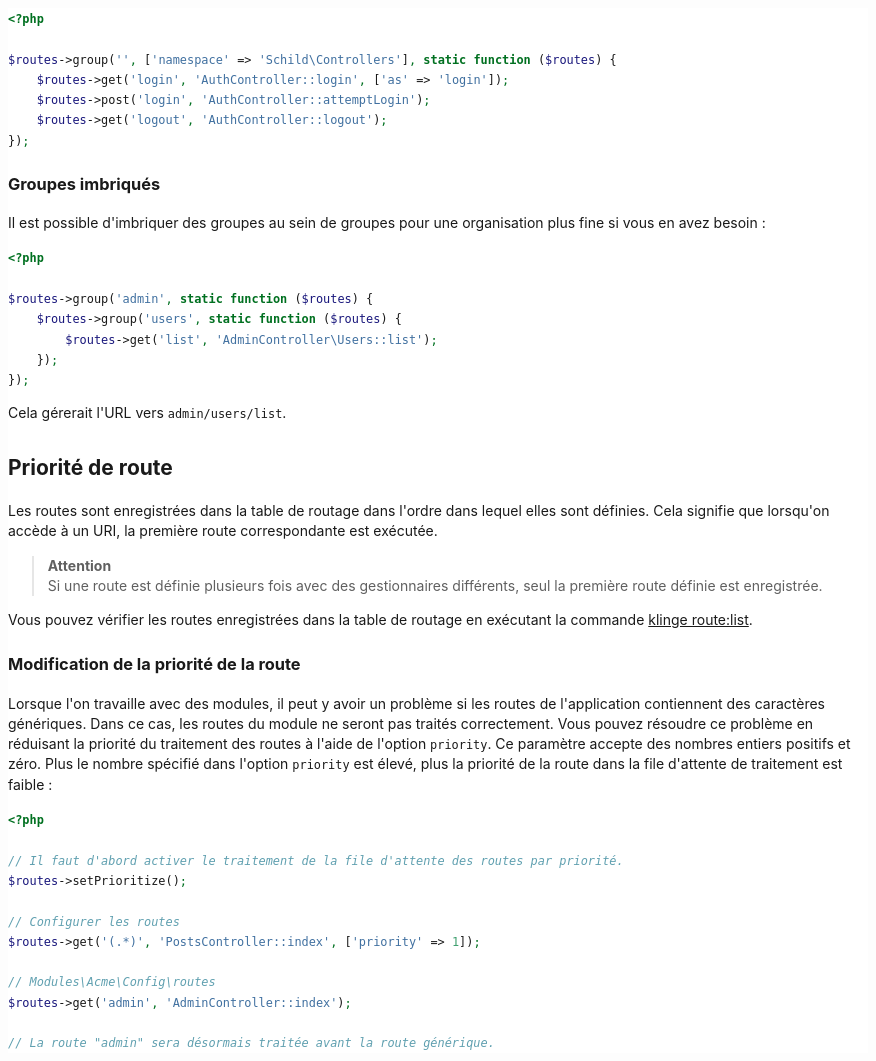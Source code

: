 ```php
<?php

$routes->group('', ['namespace' => 'Schild\Controllers'], static function ($routes) {
    $routes->get('login', 'AuthController::login', ['as' => 'login']);
    $routes->post('login', 'AuthController::attemptLogin');
    $routes->get('logout', 'AuthController::logout');
});
```

<a name="groupes-imbriqués"></a>
### Groupes imbriqués

Il est possible d'imbriquer des groupes au sein de groupes pour une organisation plus fine si vous en avez besoin :

```php
<?php

$routes->group('admin', static function ($routes) {
    $routes->group('users', static function ($routes) {
        $routes->get('list', 'AdminController\Users::list');
    });
});
```

Cela gérerait l'URL vers `admin/users/list`.

<a name="priorite-de-route"></a>
## Priorité de route

Les routes sont enregistrées dans la table de routage dans l'ordre dans lequel elles sont définies. Cela signifie que lorsqu'on accède à un URI, la première route correspondante est exécutée.

> **Attention**  
> Si une route est définie plusieurs fois avec des gestionnaires différents, seul la première route définie est enregistrée.

Vous pouvez vérifier les routes enregistrées dans la table de routage en exécutant la commande [klinge route:list](#listing-des-routes).

<a name="modification-de-la-priorite-de-la-route"></a>
### Modification de la priorité de la route

Lorsque l'on travaille avec des modules, il peut y avoir un problème si les routes de l'application contiennent des caractères génériques. Dans ce cas, les routes du module ne seront pas traités correctement. Vous pouvez résoudre ce problème en réduisant la priorité du traitement des routes à l'aide de l'option `priority`. Ce paramètre accepte des nombres entiers positifs et zéro. Plus le nombre spécifié dans l'option `priority` est élevé, plus la priorité de la route dans la file d'attente de traitement est faible :

```php
<?php

// Il faut d'abord activer le traitement de la file d'attente des routes par priorité.
$routes->setPrioritize();

// Configurer les routes
$routes->get('(.*)', 'PostsController::index', ['priority' => 1]);

// Modules\Acme\Config\routes
$routes->get('admin', 'AdminController::index');

// La route "admin" sera désormais traitée avant la route générique.
```
